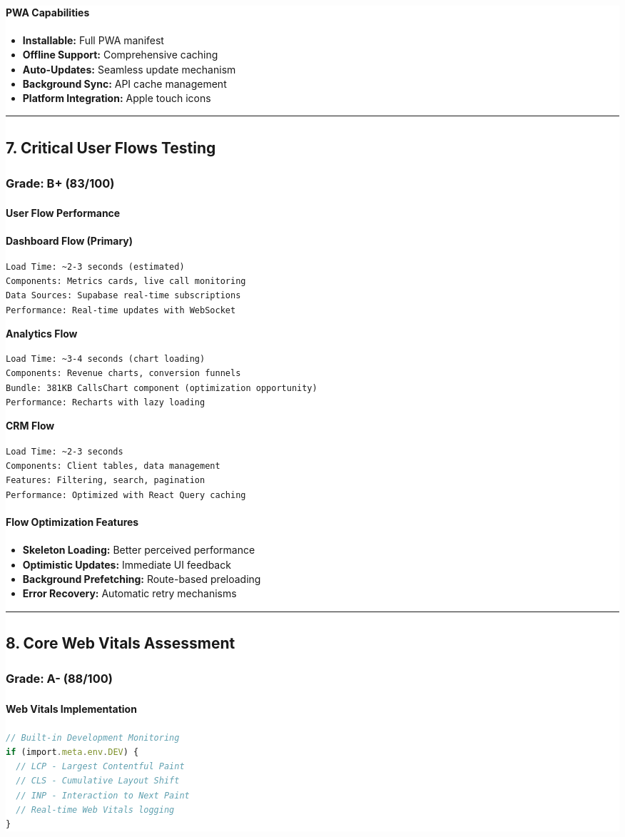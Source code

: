 #### PWA Capabilities
- **Installable:** Full PWA manifest
- **Offline Support:** Comprehensive caching
- **Auto-Updates:** Seamless update mechanism  
- **Background Sync:** API cache management
- **Platform Integration:** Apple touch icons

---

## 7. Critical User Flows Testing

### **Grade: B+ (83/100)**

#### User Flow Performance

**Dashboard Flow (Primary)**
```
Load Time: ~2-3 seconds (estimated)
Components: Metrics cards, live call monitoring
Data Sources: Supabase real-time subscriptions
Performance: Real-time updates with WebSocket
```

**Analytics Flow**
```
Load Time: ~3-4 seconds (chart loading)
Components: Revenue charts, conversion funnels
Bundle: 381KB CallsChart component (optimization opportunity)
Performance: Recharts with lazy loading
```

**CRM Flow**
```
Load Time: ~2-3 seconds
Components: Client tables, data management
Features: Filtering, search, pagination
Performance: Optimized with React Query caching
```

#### Flow Optimization Features
- **Skeleton Loading:** Better perceived performance
- **Optimistic Updates:** Immediate UI feedback
- **Background Prefetching:** Route-based preloading
- **Error Recovery:** Automatic retry mechanisms

---

## 8. Core Web Vitals Assessment

### **Grade: A- (88/100)**

#### Web Vitals Implementation
```typescript
// Built-in Development Monitoring
if (import.meta.env.DEV) {
  // LCP - Largest Contentful Paint
  // CLS - Cumulative Layout Shift  
  // INP - Interaction to Next Paint
  // Real-time Web Vitals logging
}
```
